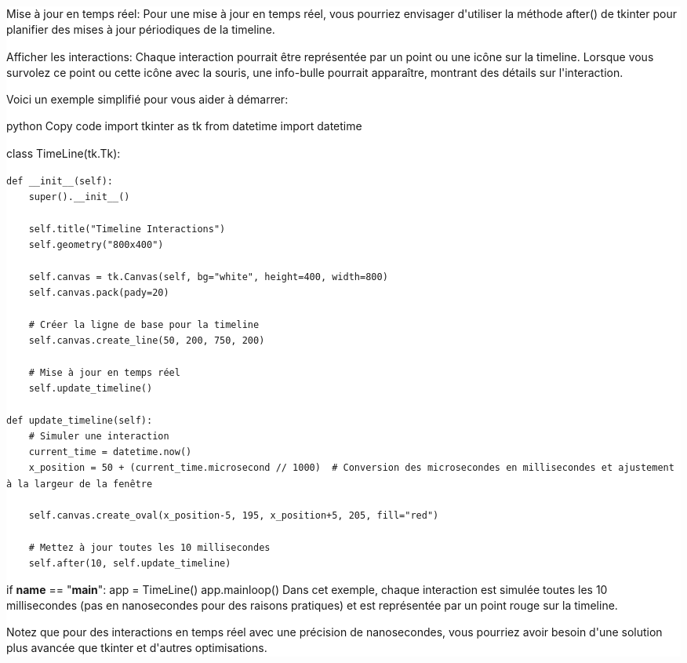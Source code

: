 Mise à jour en temps réel:
Pour une mise à jour en temps réel, vous pourriez envisager d'utiliser la méthode after() de tkinter pour planifier des mises à jour périodiques de la timeline.

Afficher les interactions:
Chaque interaction pourrait être représentée par un point ou une icône sur la timeline. Lorsque vous survolez ce point ou cette icône avec la souris, une info-bulle pourrait apparaître, montrant des détails sur l'interaction.

Voici un exemple simplifié pour vous aider à démarrer:

python
Copy code
import tkinter as tk
from datetime import datetime

class TimeLine(tk.Tk):

    def __init__(self):
        super().__init__()

        self.title("Timeline Interactions")
        self.geometry("800x400")

        self.canvas = tk.Canvas(self, bg="white", height=400, width=800)
        self.canvas.pack(pady=20)

        # Créer la ligne de base pour la timeline
        self.canvas.create_line(50, 200, 750, 200)

        # Mise à jour en temps réel
        self.update_timeline()

    def update_timeline(self):
        # Simuler une interaction
        current_time = datetime.now()
        x_position = 50 + (current_time.microsecond // 1000)  # Conversion des microsecondes en millisecondes et ajustement à la largeur de la fenêtre

        self.canvas.create_oval(x_position-5, 195, x_position+5, 205, fill="red")

        # Mettez à jour toutes les 10 millisecondes
        self.after(10, self.update_timeline)

if __name__ == "__main__":
    app = TimeLine()
    app.mainloop()
Dans cet exemple, chaque interaction est simulée toutes les 10 millisecondes (pas en nanosecondes pour des raisons pratiques) et est représentée par un point rouge sur la timeline.

Notez que pour des interactions en temps réel avec une précision de nanosecondes, vous pourriez avoir besoin d'une solution plus avancée que tkinter et d'autres optimisations.
